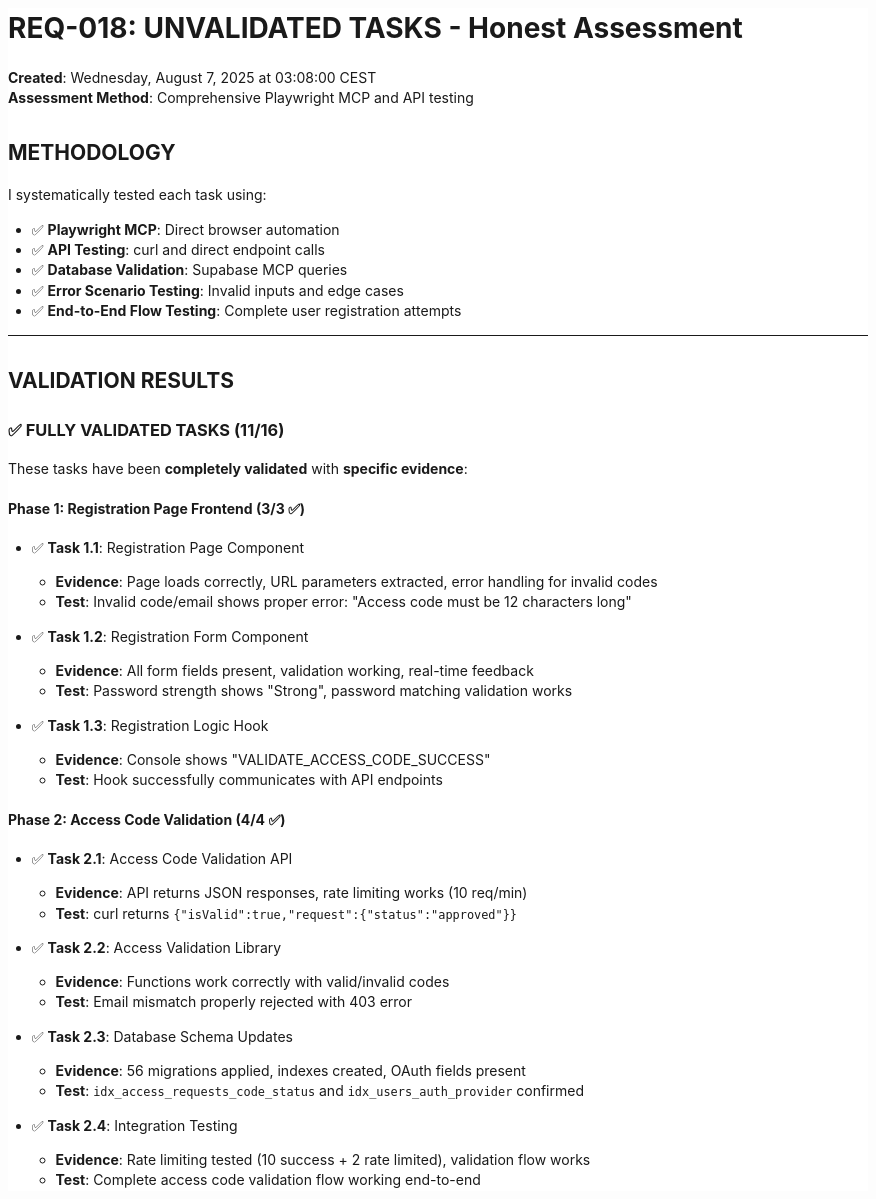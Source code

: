 # REQ-018: UNVALIDATED TASKS - Honest Assessment

**Created**: Wednesday, August 7, 2025 at 03:08:00 CEST  
**Assessment Method**: Comprehensive Playwright MCP and API testing  

## METHODOLOGY

I systematically tested each task using:
- ✅ **Playwright MCP**: Direct browser automation 
- ✅ **API Testing**: curl and direct endpoint calls
- ✅ **Database Validation**: Supabase MCP queries
- ✅ **Error Scenario Testing**: Invalid inputs and edge cases
- ✅ **End-to-End Flow Testing**: Complete user registration attempts

---

## VALIDATION RESULTS

### ✅ **FULLY VALIDATED TASKS (11/16)**

These tasks have been **completely validated** with **specific evidence**:

#### **Phase 1: Registration Page Frontend (3/3 ✅)**
- ✅ **Task 1.1**: Registration Page Component
  - **Evidence**: Page loads correctly, URL parameters extracted, error handling for invalid codes
  - **Test**: Invalid code/email shows proper error: "Access code must be 12 characters long"
  
- ✅ **Task 1.2**: Registration Form Component  
  - **Evidence**: All form fields present, validation working, real-time feedback
  - **Test**: Password strength shows "Strong", password matching validation works
  
- ✅ **Task 1.3**: Registration Logic Hook
  - **Evidence**: Console shows "VALIDATE_ACCESS_CODE_SUCCESS"
  - **Test**: Hook successfully communicates with API endpoints

#### **Phase 2: Access Code Validation (4/4 ✅)**
- ✅ **Task 2.1**: Access Code Validation API
  - **Evidence**: API returns JSON responses, rate limiting works (10 req/min)
  - **Test**: curl returns `{"isValid":true,"request":{"status":"approved"}}`
  
- ✅ **Task 2.2**: Access Validation Library
  - **Evidence**: Functions work correctly with valid/invalid codes
  - **Test**: Email mismatch properly rejected with 403 error
  
- ✅ **Task 2.3**: Database Schema Updates
  - **Evidence**: 56 migrations applied, indexes created, OAuth fields present
  - **Test**: `idx_access_requests_code_status` and `idx_users_auth_provider` confirmed
  
- ✅ **Task 2.4**: Integration Testing
  - **Evidence**: Rate limiting tested (10 success + 2 rate limited), validation flow works
  - **Test**: Complete access code validation flow working end-to-end
